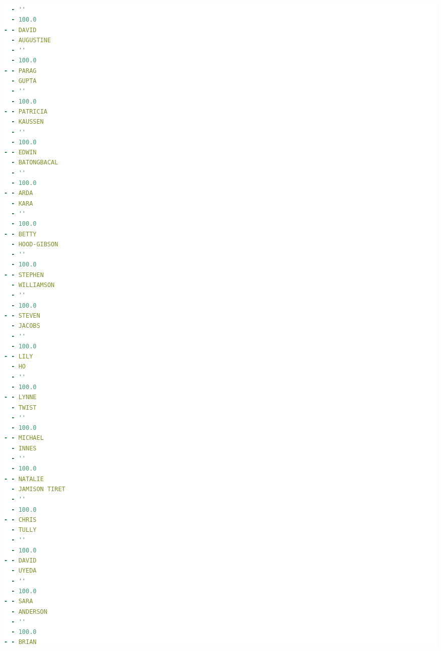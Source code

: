 ```yaml
  - ''
  - 100.0
- - DAVID
  - AUGUSTINE
  - ''
  - 100.0
- - PARAG
  - GUPTA
  - ''
  - 100.0
- - PATRICIA
  - KAUSSEN
  - ''
  - 100.0
- - EDWIN
  - BATONGBACAL
  - ''
  - 100.0
- - ARDA
  - KARA
  - ''
  - 100.0
- - BETTY
  - HOOD-GIBSON
  - ''
  - 100.0
- - STEPHEN
  - WILLIAMSON
  - ''
  - 100.0
- - STEVEN
  - JACOBS
  - ''
  - 100.0
- - LILY
  - HO
  - ''
  - 100.0
- - LYNNE
  - TWIST
  - ''
  - 100.0
- - MICHAEL
  - INNES
  - ''
  - 100.0
- - NATALIE
  - JAMISON TIRET
  - ''
  - 100.0
- - CHRIS
  - TULLY
  - ''
  - 100.0
- - DAVID
  - UYEDA
  - ''
  - 100.0
- - SARA
  - ANDERSON
  - ''
  - 100.0
- - BRIAN
```